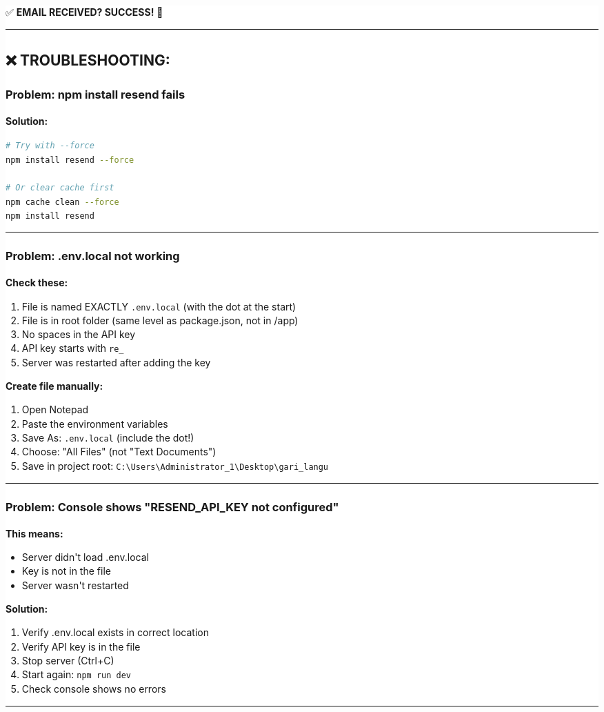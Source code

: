 ✅ **EMAIL RECEIVED? SUCCESS!** 🎉

---

## ❌ TROUBLESHOOTING:

### Problem: npm install resend fails

**Solution:**
```bash
# Try with --force
npm install resend --force

# Or clear cache first
npm cache clean --force
npm install resend
```

---

### Problem: .env.local not working

**Check these:**
1. File is named EXACTLY `.env.local` (with the dot at the start)
2. File is in root folder (same level as package.json, not in /app)
3. No spaces in the API key
4. API key starts with `re_`
5. Server was restarted after adding the key

**Create file manually:**
1. Open Notepad
2. Paste the environment variables
3. Save As: `.env.local` (include the dot!)
4. Choose: "All Files" (not "Text Documents")
5. Save in project root: `C:\Users\Administrator_1\Desktop\gari_langu`

---

### Problem: Console shows "RESEND_API_KEY not configured"

**This means:**
- Server didn't load .env.local
- Key is not in the file
- Server wasn't restarted

**Solution:**
1. Verify .env.local exists in correct location
2. Verify API key is in the file
3. Stop server (Ctrl+C)
4. Start again: `npm run dev`
5. Check console shows no errors

---
